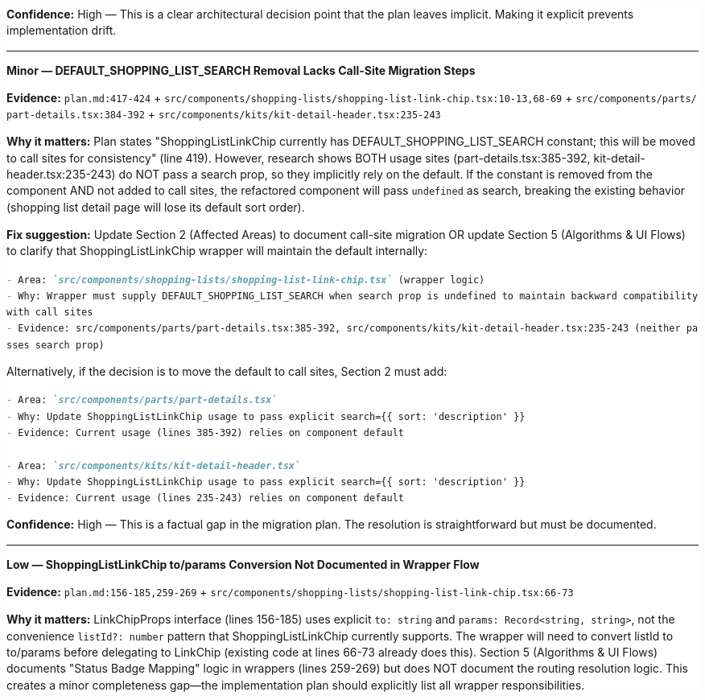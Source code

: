 **Confidence:** High — This is a clear architectural decision point that the plan leaves implicit. Making it explicit prevents implementation drift.

---

**Minor — DEFAULT_SHOPPING_LIST_SEARCH Removal Lacks Call-Site Migration Steps**

**Evidence:** `plan.md:417-424` + `src/components/shopping-lists/shopping-list-link-chip.tsx:10-13,68-69` + `src/components/parts/part-details.tsx:384-392` + `src/components/kits/kit-detail-header.tsx:235-243`

**Why it matters:** Plan states "ShoppingListLinkChip currently has DEFAULT_SHOPPING_LIST_SEARCH constant; this will be moved to call sites for consistency" (line 419). However, research shows BOTH usage sites (part-details.tsx:385-392, kit-detail-header.tsx:235-243) do NOT pass a search prop, so they implicitly rely on the default. If the constant is removed from the component AND not added to call sites, the refactored component will pass `undefined` as search, breaking the existing behavior (shopping list detail page will lose its default sort order).

**Fix suggestion:** Update Section 2 (Affected Areas) to document call-site migration OR update Section 5 (Algorithms & UI Flows) to clarify that ShoppingListLinkChip wrapper will maintain the default internally:
```markdown
- Area: `src/components/shopping-lists/shopping-list-link-chip.tsx` (wrapper logic)
- Why: Wrapper must supply DEFAULT_SHOPPING_LIST_SEARCH when search prop is undefined to maintain backward compatibility with call sites
- Evidence: src/components/parts/part-details.tsx:385-392, src/components/kits/kit-detail-header.tsx:235-243 (neither passes search prop)
```

Alternatively, if the decision is to move the default to call sites, Section 2 must add:
```markdown
- Area: `src/components/parts/part-details.tsx`
- Why: Update ShoppingListLinkChip usage to pass explicit search={{ sort: 'description' }}
- Evidence: Current usage (lines 385-392) relies on component default

- Area: `src/components/kits/kit-detail-header.tsx`
- Why: Update ShoppingListLinkChip usage to pass explicit search={{ sort: 'description' }}
- Evidence: Current usage (lines 235-243) relies on component default
```

**Confidence:** High — This is a factual gap in the migration plan. The resolution is straightforward but must be documented.

---

**Low — ShoppingListLinkChip to/params Conversion Not Documented in Wrapper Flow**

**Evidence:** `plan.md:156-185,259-269` + `src/components/shopping-lists/shopping-list-link-chip.tsx:66-73`

**Why it matters:** LinkChipProps interface (lines 156-185) uses explicit `to: string` and `params: Record<string, string>`, not the convenience `listId?: number` pattern that ShoppingListLinkChip currently supports. The wrapper will need to convert listId to to/params before delegating to LinkChip (existing code at lines 66-73 already does this). Section 5 (Algorithms & UI Flows) documents "Status Badge Mapping" logic in wrappers (lines 259-269) but does NOT document the routing resolution logic. This creates a minor completeness gap—the implementation plan should explicitly list all wrapper responsibilities.
